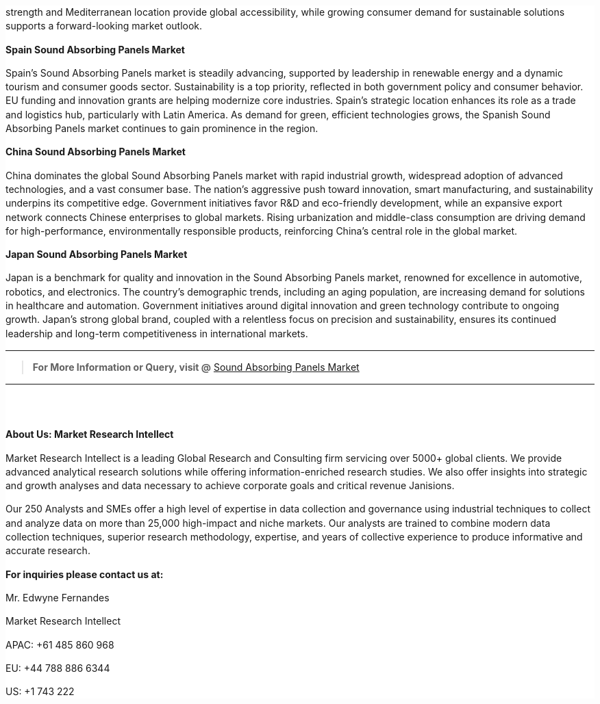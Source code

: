 strength and Mediterranean location provide global accessibility, while growing consumer demand for sustainable solutions supports a forward-looking market outlook.</p><p class="" data-start="4424" data-end="4975"><strong data-start="4424" data-end="4445">Spain Sound Absorbing Panels Market</strong></p><p class="" data-start="4424" data-end="4975">Spain&rsquo;s Sound Absorbing Panels market is steadily advancing, supported by leadership in renewable energy and a dynamic tourism and consumer goods sector. Sustainability is a top priority, reflected in both government policy and consumer behavior. EU funding and innovation grants are helping modernize core industries. Spain&rsquo;s strategic location enhances its role as a trade and logistics hub, particularly with Latin America. As demand for green, efficient technologies grows, the Spanish Sound Absorbing Panels market continues to gain prominence in the region.</p><p class="" data-start="4977" data-end="5589"><strong data-start="4977" data-end="4998">China Sound Absorbing Panels Market</strong></p><p class="" data-start="4977" data-end="5589">China dominates the global Sound Absorbing Panels market with rapid industrial growth, widespread adoption of advanced technologies, and a vast consumer base. The nation&rsquo;s aggressive push toward innovation, smart manufacturing, and sustainability underpins its competitive edge. Government initiatives favor R&amp;D and eco-friendly development, while an expansive export network connects Chinese enterprises to global markets. Rising urbanization and middle-class consumption are driving demand for high-performance, environmentally responsible products, reinforcing China&rsquo;s central role in the global market.</p><p class="" data-start="5591" data-end="6162"><strong data-start="5591" data-end="5612">Japan Sound Absorbing Panels Market</strong></p><p class="" data-start="5591" data-end="6162">Japan is a benchmark for quality and innovation in the Sound Absorbing Panels market, renowned for excellence in automotive, robotics, and electronics. The country&rsquo;s demographic trends, including an aging population, are increasing demand for solutions in healthcare and automation. Government initiatives around digital innovation and green technology contribute to ongoing growth. Japan&rsquo;s strong global brand, coupled with a relentless focus on precision and sustainability, ensures its continued leadership and long-term competitiveness in international markets.</p><hr /><blockquote><p><span class="font-[700]"><strong>For More Information or Query, visit&nbsp;@</strong>&nbsp;</span><span class="font-[700]"><a href="https://www.marketresearchintellect.com/product/global-sound-absorbing-panels-market-size-and-forecast/?utm_source=Linkedin&utm_medium=017" target="_blank" data-tracking-control-name="article-ssr-frontend-pulse_little-text-block" data-tracking-will-navigate="" data-test-link="">Sound Absorbing Panels Market</a></span></p></blockquote><hr /><h3>&nbsp;</h3><p><strong><span class="font-[700]">About Us: Market Research Intellect</span></strong></p><p><span class="">Market Research Intellect is a leading Global Research and Consulting firm servicing over 5000+ global clients. We provide advanced analytical research solutions while offering information-enriched research studies.&nbsp;</span>We also offer insights into strategic and growth analyses and data necessary to achieve corporate goals and critical revenue Janisions.</p><p><span class="">Our 250 Analysts and SMEs offer a high level of expertise in data collection and governance using industrial techniques to collect and analyze data on more than 25,000 high-impact and niche markets. Our analysts are trained to combine modern data collection techniques, superior research methodology, expertise, and years of collective experience to produce informative and accurate research.</span></p><p><strong>For inquiries please contact us at:</strong></p><p>Mr. Edwyne Fernandes</p><p>Market Research Intellect</p><p>APAC: +61 485 860 968</p><p>EU: +44 788 886 6344</p><p>US: +1 743 222